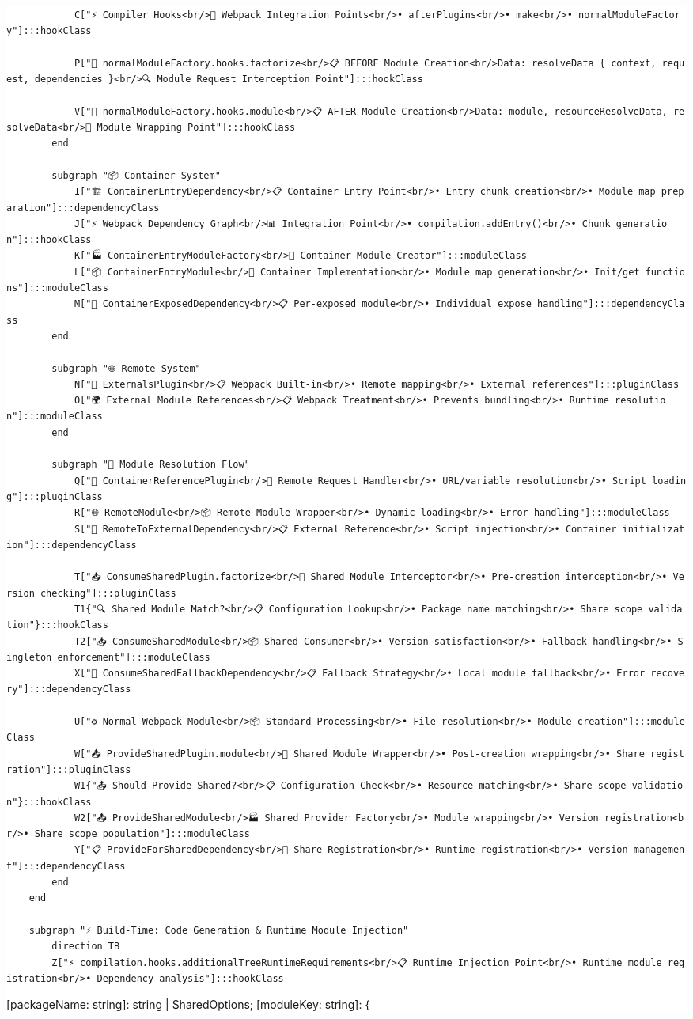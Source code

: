 ```mermaid
            C["⚡ Compiler Hooks<br/>🔧 Webpack Integration Points<br/>• afterPlugins<br/>• make<br/>• normalModuleFactory"]:::hookClass
            
            P["🎯 normalModuleFactory.hooks.factorize<br/>📋 BEFORE Module Creation<br/>Data: resolveData { context, request, dependencies }<br/>🔍 Module Request Interception Point"]:::hookClass
            
            V["🎯 normalModuleFactory.hooks.module<br/>📋 AFTER Module Creation<br/>Data: module, resourceResolveData, resolveData<br/>🔄 Module Wrapping Point"]:::hookClass
        end
        
        subgraph "📦 Container System"
            I["🏗️ ContainerEntryDependency<br/>📋 Container Entry Point<br/>• Entry chunk creation<br/>• Module map preparation"]:::dependencyClass
            J["⚡ Webpack Dependency Graph<br/>📊 Integration Point<br/>• compilation.addEntry()<br/>• Chunk generation"]:::hookClass
            K["🏭 ContainerEntryModuleFactory<br/>🔧 Container Module Creator"]:::moduleClass
            L["📦 ContainerEntryModule<br/>🎯 Container Implementation<br/>• Module map generation<br/>• Init/get functions"]:::moduleClass
            M["🔗 ContainerExposedDependency<br/>📋 Per-exposed module<br/>• Individual expose handling"]:::dependencyClass
        end
        
        subgraph "🌐 Remote System"
            N["🔧 ExternalsPlugin<br/>📋 Webpack Built-in<br/>• Remote mapping<br/>• External references"]:::pluginClass
            O["🌍 External Module References<br/>📋 Webpack Treatment<br/>• Prevents bundling<br/>• Runtime resolution"]:::moduleClass
        end
        
        subgraph "🔄 Module Resolution Flow"
            Q["🔗 ContainerReferencePlugin<br/>🎯 Remote Request Handler<br/>• URL/variable resolution<br/>• Script loading"]:::pluginClass
            R["🌐 RemoteModule<br/>📦 Remote Module Wrapper<br/>• Dynamic loading<br/>• Error handling"]:::moduleClass
            S["🔗 RemoteToExternalDependency<br/>📋 External Reference<br/>• Script injection<br/>• Container initialization"]:::dependencyClass
            
            T["📥 ConsumeSharedPlugin.factorize<br/>🎯 Shared Module Interceptor<br/>• Pre-creation interception<br/>• Version checking"]:::pluginClass
            T1{"🔍 Shared Module Match?<br/>📋 Configuration Lookup<br/>• Package name matching<br/>• Share scope validation"}:::hookClass
            T2["📥 ConsumeSharedModule<br/>📦 Shared Consumer<br/>• Version satisfaction<br/>• Fallback handling<br/>• Singleton enforcement"]:::moduleClass
            X["🔄 ConsumeSharedFallbackDependency<br/>📋 Fallback Strategy<br/>• Local module fallback<br/>• Error recovery"]:::dependencyClass
            
            U["⚙️ Normal Webpack Module<br/>📦 Standard Processing<br/>• File resolution<br/>• Module creation"]:::moduleClass
            W["📤 ProvideSharedPlugin.module<br/>🎯 Shared Module Wrapper<br/>• Post-creation wrapping<br/>• Share registration"]:::pluginClass
            W1{"📤 Should Provide Shared?<br/>📋 Configuration Check<br/>• Resource matching<br/>• Share scope validation"}:::hookClass
            W2["📤 ProvideSharedModule<br/>🏭 Shared Provider Factory<br/>• Module wrapping<br/>• Version registration<br/>• Share scope population"]:::moduleClass
            Y["📋 ProvideForSharedDependency<br/>🔗 Share Registration<br/>• Runtime registration<br/>• Version management"]:::dependencyClass
        end
    end

    subgraph "⚡ Build-Time: Code Generation & Runtime Module Injection"
        direction TB
        Z["⚡ compilation.hooks.additionalTreeRuntimeRequirements<br/>📋 Runtime Injection Point<br/>• Runtime module registration<br/>• Dependency analysis"]:::hookClass
```

  [packageName: string]: string | SharedOptions;
  [moduleKey: string]: {